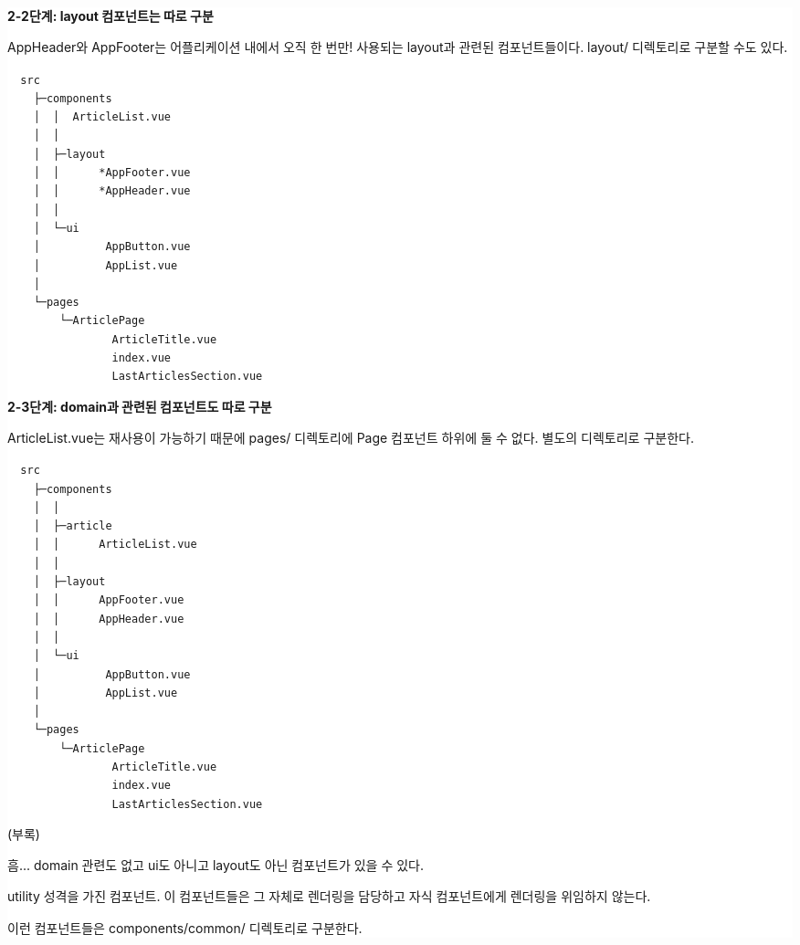 **2-2단계: layout 컴포넌트는 따로 구분**

AppHeader와 AppFooter는 어플리케이션 내에서 오직 한 번만! 사용되는 layout과 관련된 컴포넌트들이다. layout/ 디렉토리로 구분할 수도 있다.
```
  src
    ├─components
    │  │  ArticleList.vue
    │  │
    │  ├─layout
    │  │      *AppFooter.vue
    │  │      *AppHeader.vue
    │  │
    │  └─ui
    │          AppButton.vue
    │          AppList.vue
    │
    └─pages
        └─ArticlePage
                ArticleTitle.vue
                index.vue
                LastArticlesSection.vue
```
**2-3단계: domain과 관련된 컴포넌트도 따로 구분**

ArticleList.vue는 재사용이 가능하기 때문에 pages/ 디렉토리에 Page 컴포넌트 하위에 둘 수 없다. 별도의 디렉토리로 구분한다.
```
  src
    ├─components
    │  │
    │  ├─article
    │  │      ArticleList.vue
    │  │
    │  ├─layout
    │  │      AppFooter.vue
    │  │      AppHeader.vue
    │  │
    │  └─ui
    │          AppButton.vue
    │          AppList.vue
    │
    └─pages
        └─ArticlePage
                ArticleTitle.vue
                index.vue
                LastArticlesSection.vue  
```

(부록)

흠... domain 관련도 없고 ui도 아니고 layout도 아닌 컴포넌트가 있을 수 있다.

utility 성격을 가진 컴포넌트. 이 컴포넌트들은 그 자체로 렌더링을 담당하고 자식 컴포넌트에게 렌더링을 위임하지 않는다.

이런 컴포넌트들은 components/common/ 디렉토리로 구분한다.
